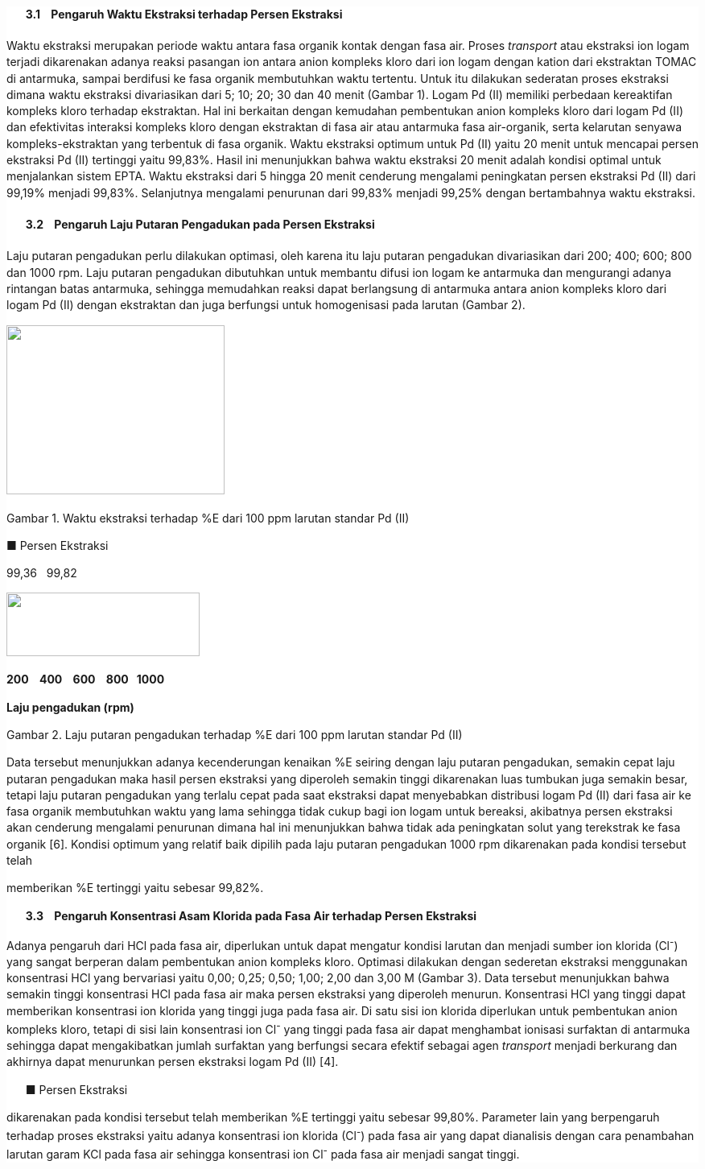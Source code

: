 <ul style="list-style:none;">
<li>
<h4><a name="bookmark27"></a><span class="font7" style="font-weight:bold;"><a name="bookmark28"></a>3.1 &nbsp;&nbsp;&nbsp;Pengaruh Waktu Ekstraksi terhadap Persen Ekstraksi</span></h4></li></ul></li></ul>
<p><span class="font7">Waktu ekstraksi merupakan periode waktu antara fasa organik kontak dengan fasa air. Proses </span><span class="font7" style="font-style:italic;">transport</span><span class="font7"> atau ekstraksi ion logam terjadi dikarenakan adanya reaksi pasangan ion antara anion kompleks kloro dari ion logam dengan kation dari ekstraktan TOMAC di antarmuka, sampai berdifusi ke fasa organik membutuhkan waktu tertentu. Untuk itu dilakukan sederatan proses ekstraksi dimana waktu ekstraksi divariasikan dari 5; 10; 20; 30 dan 40 menit (Gambar 1). Logam Pd (II) memiliki perbedaan kereaktifan kompleks kloro terhadap ekstraktan. Hal ini berkaitan dengan kemudahan pembentukan anion kompleks kloro dari logam Pd (II) dan efektivitas interaksi kompleks kloro dengan ekstraktan di fasa air atau antarmuka fasa air-organik, serta kelarutan senyawa kompleks-ekstraktan yang terbentuk di fasa organik. Waktu ekstraksi optimum untuk Pd (II) yaitu 20 menit untuk mencapai persen ekstraksi Pd (II) tertinggi yaitu 99,83%. Hasil ini menunjukkan bahwa waktu ekstraksi 20 menit adalah kondisi optimal untuk menjalankan sistem EPTA. Waktu ekstraksi dari 5 hingga 20 menit cenderung mengalami peningkatan persen ekstraksi Pd (II) dari 99,19% menjadi 99,83%. Selanjutnya mengalami penurunan dari 99,83% menjadi 99,25% dengan bertambahnya waktu ekstraksi.</span></p>
<ul style="list-style:none;"><li>
<h4><a name="bookmark29"></a><span class="font7" style="font-weight:bold;"><a name="bookmark30"></a>3.2 &nbsp;&nbsp;&nbsp;Pengaruh Laju Putaran Pengadukan pada Persen Ekstraksi</span></h4></li></ul>
<p><span class="font7">Laju putaran pengadukan perlu dilakukan optimasi, oleh karena itu laju putaran pengadukan divariasikan dari 200; 400; 600; 800 dan 1000 rpm. Laju putaran pengadukan dibutuhkan untuk membantu difusi ion logam ke antarmuka dan mengurangi adanya rintangan batas antarmuka, sehingga memudahkan reaksi dapat berlangsung di antarmuka antara anion kompleks kloro dari logam Pd (II) dengan ekstraktan dan juga berfungsi untuk homogenisasi pada larutan (Gambar 2).</span></p><img src="https://jurnal.harianregional.com/media/66767-2.jpg" alt="" style="width:203pt;height:158pt;">
<p><span class="font7">Gambar 1. Waktu ekstraksi terhadap %E dari 100 ppm larutan standar Pd (II)</span></p>
<p><span class="font5">■ Persen Ekstraksi</span></p>
<p><span class="font5">99,36 &nbsp;&nbsp;99,82</span></p><img src="https://jurnal.harianregional.com/media/66767-3.jpg" alt="" style="width:180pt;height:59pt;">
<p><span class="font5" style="font-weight:bold;">200 &nbsp;&nbsp;&nbsp;400 &nbsp;&nbsp;&nbsp;600 &nbsp;&nbsp;&nbsp;800 &nbsp;&nbsp;1000</span></p>
<p><span class="font6" style="font-weight:bold;">Laju pengadukan (rpm)</span></p>
<p><span class="font7">Gambar 2. Laju putaran pengadukan terhadap %E dari 100 ppm larutan standar Pd (II)</span></p>
<p><span class="font7">Data tersebut menunjukkan adanya kecenderungan kenaikan %E seiring dengan laju putaran pengadukan, semakin cepat laju putaran pengadukan maka hasil persen ekstraksi yang diperoleh semakin tinggi dikarenakan luas tumbukan juga semakin besar, tetapi laju putaran pengadukan yang terlalu cepat pada saat ekstraksi dapat menyebabkan distribusi logam Pd (II) dari fasa air ke fasa organik membutuhkan waktu yang lama sehingga tidak cukup bagi ion logam untuk bereaksi, akibatnya persen ekstraksi akan cenderung mengalami penurunan dimana hal ini menunjukkan bahwa tidak ada peningkatan solut yang terekstrak ke fasa organik [6]. Kondisi optimum yang relatif baik dipilih pada laju putaran pengadukan 1000 rpm dikarenakan pada kondisi tersebut telah</span></p>
<p><span class="font7">memberikan %E tertinggi yaitu sebesar 99,82%.</span></p>
<ul style="list-style:none;"><li>
<p><span class="font7" style="font-weight:bold;">3.3 &nbsp;&nbsp;&nbsp;Pengaruh Konsentrasi Asam Klorida pada Fasa Air terhadap Persen Ekstraksi</span></p></li></ul>
<p><span class="font7">Adanya pengaruh dari HCl pada fasa air, diperlukan untuk dapat mengatur kondisi larutan dan menjadi sumber ion klorida (Cl<sup>-</sup>) yang sangat berperan dalam pembentukan anion kompleks kloro. Optimasi dilakukan dengan sederetan ekstraksi menggunakan konsentrasi HCl yang bervariasi yaitu 0,00; 0,25; 0,50; 1,00; 2,00 dan 3,00 M (Gambar 3). Data tersebut menunjukkan bahwa semakin tinggi konsentrasi HCl pada fasa air maka persen ekstraksi yang diperoleh menurun. Konsentrasi HCl yang tinggi dapat memberikan konsentrasi ion klorida yang tinggi juga pada fasa air. Di satu sisi ion klorida diperlukan untuk pembentukan anion kompleks kloro, tetapi di sisi lain konsentrasi ion Cl<sup>-</sup> yang tinggi pada fasa air dapat menghambat ionisasi surfaktan di antarmuka sehingga dapat mengakibatkan jumlah surfaktan yang berfungsi secara efektif sebagai agen </span><span class="font7" style="font-style:italic;">transport</span><span class="font7"> menjadi berkurang dan akhirnya dapat menurunkan persen ekstraksi logam Pd (II) [4].</span></p>
<ul style="list-style:none;"><li>
<p><span class="font5">■ Persen Ekstraksi</span></p></li></ul>
<p><span class="font7">dikarenakan pada kondisi tersebut telah memberikan %E tertinggi yaitu sebesar 99,80%. Parameter lain yang berpengaruh terhadap proses ekstraksi yaitu adanya konsentrasi ion klorida (Cl<sup>-</sup>) pada fasa air yang dapat dianalisis dengan cara penambahan larutan garam KCl pada fasa air sehingga konsentrasi ion Cl<sup>-</sup> pada fasa air menjadi sangat tinggi.</span></p>
<ul style="list-style:none;"><li>